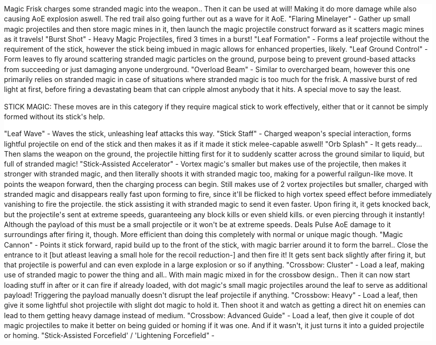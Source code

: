 Magic Frisk charges some stranded magic into the weapon.. Then it can be used at will! Making it do more damage while also causing AoE explosion aswell.
The red trail also going further out as a wave for it AoE.
"Flaring Minelayer" -
Gather up small magic projectiles and then store magic mines in it, then launch the magic projectile construct forward as it scatters magic mines as it travels!
"Burst Shot" -
Heavy Magic Projectiles, fired 3 times in a burst!
"Leaf Formation" -
Forms a leaf projectile without the requirement of the stick, however the stick being imbued in magic allows for enhanced properties, likely.
"Leaf Ground Control" -
Form leaves to fly around scattering stranded magic particles on the ground, purpose being to prevent ground-based attacks from succeeding or just damaging anyone underground.
"Overload Beam" -
Similar to overcharged beam, however this one primarily relies on stranded magic in case of situations where stranded magic is too much for the frisk. A massive burst of red light at first, before firing a devastating beam that can cripple almost anybody that it hits.
A special move to say the least.

STICK MAGIC:
These moves are in this category if they require magical stick to work effectively, either that or it cannot be simply formed without its stick's help.

"Leaf Wave" -
Waves the stick, unleashing leaf attacks this way.
"Stick Staff" -
Charged weapon's special interaction, forms lightful projectile on end of the stick and then makes it as if it made it stick melee-capable aswell!
"Orb Splash" -
It gets ready... Then slams the weapon on the ground, the projectile hitting first for it to suddenly scatter across the ground similar to liquid, but full of stranded magic!
"Stick-Assisted Accelerator" -
Vortex magic's smaller but makes use of the projectile, then makes it stronger with stranded magic, and then literally shoots it with stranded magic too, making for a powerful railgun-like move.
It points the weapon forward, then the charging process can begin.
Still makes use of 2 vortex projectiles but smaller, charged with stranded magic and disappears really fast upon forming to fire, since it'll be flicked to high vortex speed effect before immediately vanishing to fire the projectile. the stick assisting it with stranded magic to send it even faster.
Upon firing it, it gets knocked back, but the projectile's sent at extreme speeds, guaranteeing any block kills or even shield kills. or even piercing through it instantly!
Although the payload of this must be a small projectile or it won't be at extreme speeds.
Deals Pulse AoE damage to it surroundings after firing it, though.
More efficient than doing this completely with normal or unique magic though.
"Magic Cannon" -
Points it stick forward, rapid build up to the front of the stick, with magic barrier around it to form the barrel.. Close the entrance to it [but atleast leaving a small hole for the recoil reduction-] and then fire it!
It gets sent back slightly after firing it, but that projectile is powerful and can even explode in a large explosion or so if anything.
"Crossbow: Cluster" -
Load a leaf, making use of stranded magic to power the thing and all.. With main magic mixed in for the crossbow design.. Then it can now start loading stuff in after or it can fire if already loaded, with dot magic's small magic projectiles around the leaf to serve as additional payload! Triggering the payload manually doesn't disrupt the leaf projectile if anything.
"Crossbow: Heavy" - Load a leaf, then give it some lightful shot projectile with slight dot magic to hold it. Then shoot it and watch as getting a direct hit on enemies can lead to them getting heavy damage instead of medium.
"Crossbow: Advanced Guide" - Load a leaf, then give it couple of dot magic projectiles to make it better on being guided or homing if it was one. And if it wasn't, it just turns it into a guided projectile or homing.
"Stick-Assisted Forcefield' / 'Lightening Forcefield" -